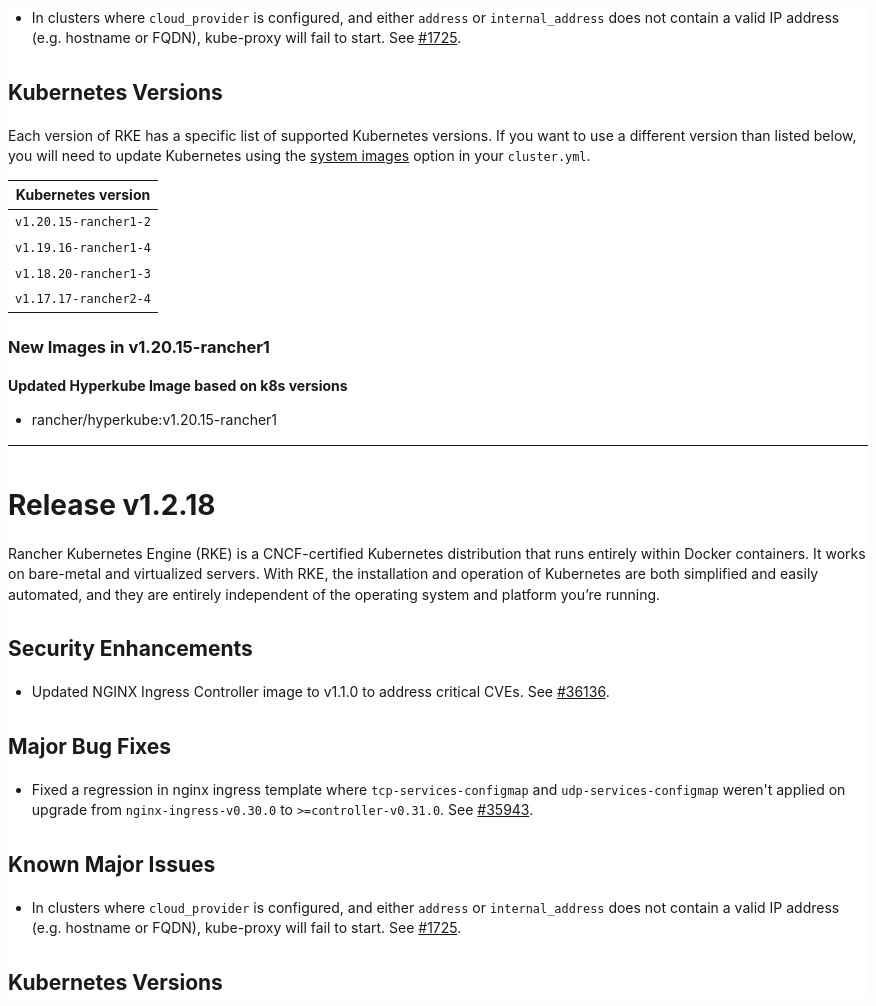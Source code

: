 - In clusters where `cloud_provider` is configured, and either `address` or `internal_address` does not contain a valid IP address (e.g. hostname or FQDN), kube-proxy will fail to start. See [#1725](https://github.com/rancher/rke/issues/1725).

## Kubernetes Versions

Each version of RKE has a specific list of supported Kubernetes versions. If you want to use a different version than listed below, you will need to update Kubernetes using the [system images](https://rancher.com/docs/rke/latest/en/config-options/system-images/) option in your `cluster.yml`.

| Kubernetes version    |
| --------------------- |
| `v1.20.15-rancher1-2`  |
| `v1.19.16-rancher1-4` |
| `v1.18.20-rancher1-3` |
| `v1.17.17-rancher2-4` |

### New Images in v1.20.15-rancher1

**Updated Hyperkube Image based on k8s versions**

- rancher/hyperkube:v1.20.15-rancher1
-----
# Release v1.2.18

Rancher Kubernetes Engine (RKE) is a CNCF-certified Kubernetes distribution that runs entirely within Docker containers. It works on bare-metal and virtualized servers. With RKE, the installation and operation of Kubernetes are both simplified and easily automated, and they are entirely independent of the operating system and platform you’re running.

## Security Enhancements

- Updated NGINX Ingress Controller image to v1.1.0 to address critical CVEs. See [#36136](https://github.com/rancher/rancher/issues/36136).

## Major Bug Fixes

- Fixed a regression in nginx ingress template where `tcp-services-configmap` and `udp-services-configmap` weren't applied on upgrade from `nginx-ingress-v0.30.0` to `>=controller-v0.31.0`. See [#35943](https://github.com/rancher/rancher/issues/35943).

## Known Major Issues
- In clusters where `cloud_provider` is configured, and either `address` or `internal_address` does not contain a valid IP address (e.g. hostname or FQDN), kube-proxy will fail to start. See [#1725](https://github.com/rancher/rke/issues/1725).

## Kubernetes Versions
